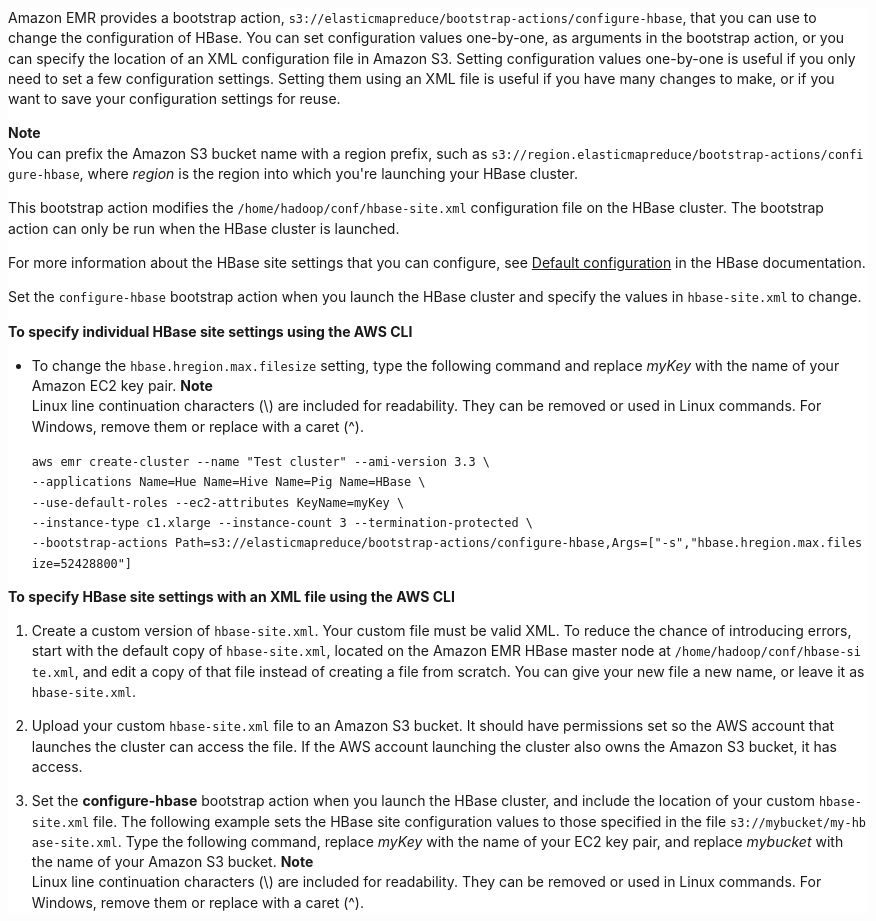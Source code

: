 Amazon EMR provides a bootstrap action, `s3://elasticmapreduce/bootstrap-actions/configure-hbase`, that you can use to change the configuration of HBase\. You can set configuration values one\-by\-one, as arguments in the bootstrap action, or you can specify the location of an XML configuration file in Amazon S3\. Setting configuration values one\-by\-one is useful if you only need to set a few configuration settings\. Setting them using an XML file is useful if you have many changes to make, or if you want to save your configuration settings for reuse\. 

**Note**  
You can prefix the Amazon S3 bucket name with a region prefix, such as `s3://region.elasticmapreduce/bootstrap-actions/configure-hbase`, where *region* is the region into which you're launching your HBase cluster\. 

This bootstrap action modifies the `/home/hadoop/conf/hbase-site.xml` configuration file on the HBase cluster\. The bootstrap action can only be run when the HBase cluster is launched\.

For more information about the HBase site settings that you can configure, see [Default configuration](http://hbase.apache.org/book.html#config.files) in the HBase documentation\. 

Set the `configure-hbase` bootstrap action when you launch the HBase cluster and specify the values in `hbase-site.xml` to change\.

**To specify individual HBase site settings using the AWS CLI**
+ To change the `hbase.hregion.max.filesize` setting, type the following command and replace *myKey* with the name of your Amazon EC2 key pair\.
**Note**  
Linux line continuation characters \(\\\) are included for readability\. They can be removed or used in Linux commands\. For Windows, remove them or replace with a caret \(^\)\.

  ```
  aws emr create-cluster --name "Test cluster" --ami-version 3.3 \
  --applications Name=Hue Name=Hive Name=Pig Name=HBase \
  --use-default-roles --ec2-attributes KeyName=myKey \
  --instance-type c1.xlarge --instance-count 3 --termination-protected \
  --bootstrap-actions Path=s3://elasticmapreduce/bootstrap-actions/configure-hbase,Args=["-s","hbase.hregion.max.filesize=52428800"]
  ```

**To specify HBase site settings with an XML file using the AWS CLI**

1. Create a custom version of `hbase-site.xml`\. Your custom file must be valid XML\. To reduce the chance of introducing errors, start with the default copy of `hbase-site.xml`, located on the Amazon EMR HBase master node at `/home/hadoop/conf/hbase-site.xml`, and edit a copy of that file instead of creating a file from scratch\. You can give your new file a new name, or leave it as `hbase-site.xml`\. 

1. Upload your custom `hbase-site.xml` file to an Amazon S3 bucket\. It should have permissions set so the AWS account that launches the cluster can access the file\. If the AWS account launching the cluster also owns the Amazon S3 bucket, it has access\. 

1. Set the **configure\-hbase** bootstrap action when you launch the HBase cluster, and include the location of your custom `hbase-site.xml` file\. The following example sets the HBase site configuration values to those specified in the file `s3://mybucket/my-hbase-site.xml`\. Type the following command, replace *myKey* with the name of your EC2 key pair, and replace *mybucket* with the name of your Amazon S3 bucket\.
**Note**  
Linux line continuation characters \(\\\) are included for readability\. They can be removed or used in Linux commands\. For Windows, remove them or replace with a caret \(^\)\.
